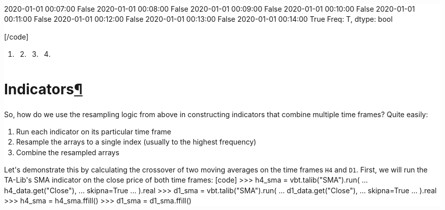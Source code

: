 [](https://vectorbt.pro/pvt_7a467f6b/tutorials/mtf-analysis/alignment/#__codelineno-25-55)2020-01-01 00:07:00 False
 [](https://vectorbt.pro/pvt_7a467f6b/tutorials/mtf-analysis/alignment/#__codelineno-25-56)2020-01-01 00:08:00 False
 [](https://vectorbt.pro/pvt_7a467f6b/tutorials/mtf-analysis/alignment/#__codelineno-25-57)2020-01-01 00:09:00 False
 [](https://vectorbt.pro/pvt_7a467f6b/tutorials/mtf-analysis/alignment/#__codelineno-25-58)2020-01-01 00:10:00 False
 [](https://vectorbt.pro/pvt_7a467f6b/tutorials/mtf-analysis/alignment/#__codelineno-25-59)2020-01-01 00:11:00 False
 [](https://vectorbt.pro/pvt_7a467f6b/tutorials/mtf-analysis/alignment/#__codelineno-25-60)2020-01-01 00:12:00 False
 [](https://vectorbt.pro/pvt_7a467f6b/tutorials/mtf-analysis/alignment/#__codelineno-25-61)2020-01-01 00:13:00 False
 [](https://vectorbt.pro/pvt_7a467f6b/tutorials/mtf-analysis/alignment/#__codelineno-25-62)2020-01-01 00:14:00 True
 [](https://vectorbt.pro/pvt_7a467f6b/tutorials/mtf-analysis/alignment/#__codelineno-25-63)Freq: T, dtype: bool
 
[/code]

 1. 2. 3. 4. 


# Indicators[¶](https://vectorbt.pro/pvt_7a467f6b/tutorials/mtf-analysis/alignment/#indicators "Permanent link")

So, how do we use the resampling logic from above in constructing indicators that combine multiple time frames? Quite easily:

 1. Run each indicator on its particular time frame
 2. Resample the arrays to a single index (usually to the highest frequency)
 3. Combine the resampled arrays

Let's demonstrate this by calculating the crossover of two moving averages on the time frames `H4` and `D1`. First, we will run the TA-Lib's SMA indicator on the close price of both time frames:
[code] 
 [](https://vectorbt.pro/pvt_7a467f6b/tutorials/mtf-analysis/alignment/#__codelineno-26-1)>>> h4_sma = vbt.talib("SMA").run(
 [](https://vectorbt.pro/pvt_7a467f6b/tutorials/mtf-analysis/alignment/#__codelineno-26-2)... h4_data.get("Close"), 
 [](https://vectorbt.pro/pvt_7a467f6b/tutorials/mtf-analysis/alignment/#__codelineno-26-3)... skipna=True 
 [](https://vectorbt.pro/pvt_7a467f6b/tutorials/mtf-analysis/alignment/#__codelineno-26-4)... ).real
 [](https://vectorbt.pro/pvt_7a467f6b/tutorials/mtf-analysis/alignment/#__codelineno-26-5)>>> d1_sma = vbt.talib("SMA").run(
 [](https://vectorbt.pro/pvt_7a467f6b/tutorials/mtf-analysis/alignment/#__codelineno-26-6)... d1_data.get("Close"), 
 [](https://vectorbt.pro/pvt_7a467f6b/tutorials/mtf-analysis/alignment/#__codelineno-26-7)... skipna=True
 [](https://vectorbt.pro/pvt_7a467f6b/tutorials/mtf-analysis/alignment/#__codelineno-26-8)... ).real
 [](https://vectorbt.pro/pvt_7a467f6b/tutorials/mtf-analysis/alignment/#__codelineno-26-9)
 [](https://vectorbt.pro/pvt_7a467f6b/tutorials/mtf-analysis/alignment/#__codelineno-26-10)>>> h4_sma = h4_sma.ffill() 
 [](https://vectorbt.pro/pvt_7a467f6b/tutorials/mtf-analysis/alignment/#__codelineno-26-11)>>> d1_sma = d1_sma.ffill()
 